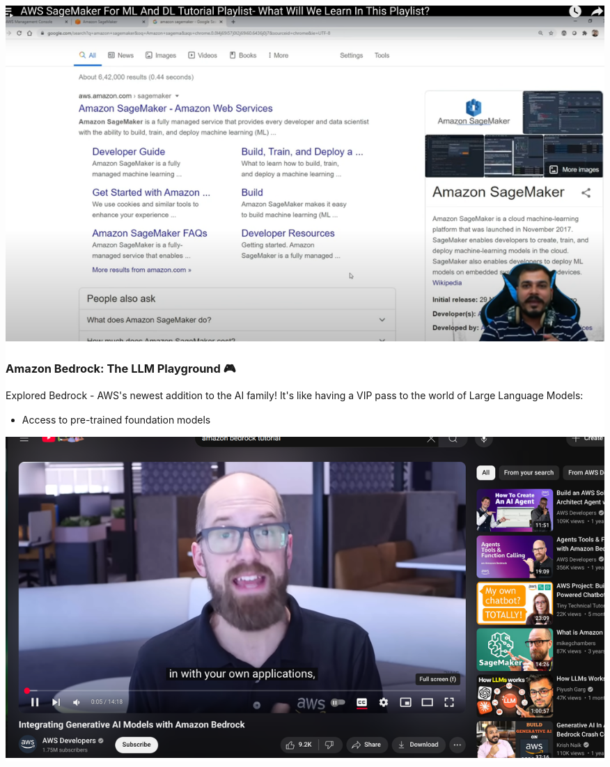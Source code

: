 ![Space for SageMaker Image](sagemaker-krish.png)

### Amazon Bedrock: The LLM Playground 🎮
Explored Bedrock - AWS's newest addition to the AI family! It's like having a VIP pass to the world of Large Language Models:
- Access to pre-trained foundation models

![Bedrock Image](bedrock.png)
